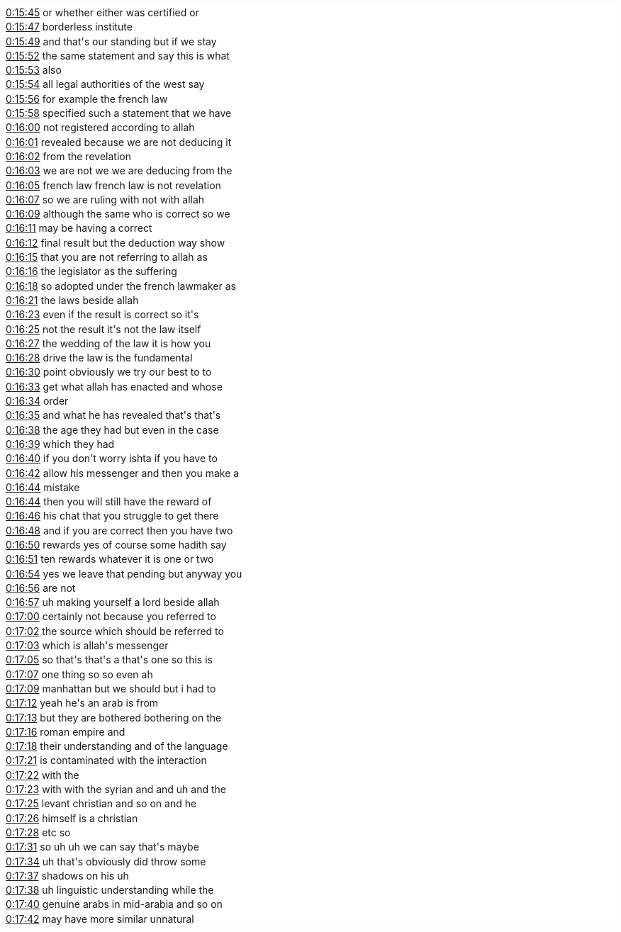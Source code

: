 [0:15:45](https://youtu.be/DrMf0P_DZgA?t=945) or whether either was certified or  
[0:15:47](https://youtu.be/DrMf0P_DZgA?t=947) borderless institute  
[0:15:49](https://youtu.be/DrMf0P_DZgA?t=949) and that's our standing but if we stay  
[0:15:52](https://youtu.be/DrMf0P_DZgA?t=952) the same statement and say this is what  
[0:15:53](https://youtu.be/DrMf0P_DZgA?t=953) also  
[0:15:54](https://youtu.be/DrMf0P_DZgA?t=954) all legal authorities of the west say  
[0:15:56](https://youtu.be/DrMf0P_DZgA?t=956) for example the french law  
[0:15:58](https://youtu.be/DrMf0P_DZgA?t=958) specified such a statement that we have  
[0:16:00](https://youtu.be/DrMf0P_DZgA?t=960) not registered according to allah  
[0:16:01](https://youtu.be/DrMf0P_DZgA?t=961) revealed because we are not deducing it  
[0:16:02](https://youtu.be/DrMf0P_DZgA?t=962) from the revelation  
[0:16:03](https://youtu.be/DrMf0P_DZgA?t=963) we are not we we are deducing from the  
[0:16:05](https://youtu.be/DrMf0P_DZgA?t=965) french law french law is not revelation  
[0:16:07](https://youtu.be/DrMf0P_DZgA?t=967) so we are ruling with not with allah  
[0:16:09](https://youtu.be/DrMf0P_DZgA?t=969) although the same who is correct so we  
[0:16:11](https://youtu.be/DrMf0P_DZgA?t=971) may be having a correct  
[0:16:12](https://youtu.be/DrMf0P_DZgA?t=972) final result but the deduction way show  
[0:16:15](https://youtu.be/DrMf0P_DZgA?t=975) that you are not referring to allah as  
[0:16:16](https://youtu.be/DrMf0P_DZgA?t=976) the legislator as the suffering  
[0:16:18](https://youtu.be/DrMf0P_DZgA?t=978) so adopted under the french lawmaker as  
[0:16:21](https://youtu.be/DrMf0P_DZgA?t=981) the laws beside allah  
[0:16:23](https://youtu.be/DrMf0P_DZgA?t=983) even if the result is correct so it's  
[0:16:25](https://youtu.be/DrMf0P_DZgA?t=985) not the result it's not the law itself  
[0:16:27](https://youtu.be/DrMf0P_DZgA?t=987) the wedding of the law it is how you  
[0:16:28](https://youtu.be/DrMf0P_DZgA?t=988) drive the law is the fundamental  
[0:16:30](https://youtu.be/DrMf0P_DZgA?t=990) point obviously we try our best to to  
[0:16:33](https://youtu.be/DrMf0P_DZgA?t=993) get what allah has enacted and whose  
[0:16:34](https://youtu.be/DrMf0P_DZgA?t=994) order  
[0:16:35](https://youtu.be/DrMf0P_DZgA?t=995) and what he has revealed that's that's  
[0:16:38](https://youtu.be/DrMf0P_DZgA?t=998) the age they had but even in the case  
[0:16:39](https://youtu.be/DrMf0P_DZgA?t=999) which they had  
[0:16:40](https://youtu.be/DrMf0P_DZgA?t=1000) if you don't worry ishta if you have to  
[0:16:42](https://youtu.be/DrMf0P_DZgA?t=1002) allow his messenger and then you make a  
[0:16:44](https://youtu.be/DrMf0P_DZgA?t=1004) mistake  
[0:16:44](https://youtu.be/DrMf0P_DZgA?t=1004) then you will still have the reward of  
[0:16:46](https://youtu.be/DrMf0P_DZgA?t=1006) his chat that you struggle to get there  
[0:16:48](https://youtu.be/DrMf0P_DZgA?t=1008) and if you are correct then you have two  
[0:16:50](https://youtu.be/DrMf0P_DZgA?t=1010) rewards yes of course some hadith say  
[0:16:51](https://youtu.be/DrMf0P_DZgA?t=1011) ten rewards whatever it is one or two  
[0:16:54](https://youtu.be/DrMf0P_DZgA?t=1014) yes we leave that pending but anyway you  
[0:16:56](https://youtu.be/DrMf0P_DZgA?t=1016) are not  
[0:16:57](https://youtu.be/DrMf0P_DZgA?t=1017) uh making yourself a lord beside allah  
[0:17:00](https://youtu.be/DrMf0P_DZgA?t=1020) certainly not because you referred to  
[0:17:02](https://youtu.be/DrMf0P_DZgA?t=1022) the source which should be referred to  
[0:17:03](https://youtu.be/DrMf0P_DZgA?t=1023) which is allah's messenger  
[0:17:05](https://youtu.be/DrMf0P_DZgA?t=1025) so that's that's a that's one so this is  
[0:17:07](https://youtu.be/DrMf0P_DZgA?t=1027) one thing so so even ah  
[0:17:09](https://youtu.be/DrMf0P_DZgA?t=1029) manhattan but we should but i had to  
[0:17:12](https://youtu.be/DrMf0P_DZgA?t=1032) yeah he's an arab is from  
[0:17:13](https://youtu.be/DrMf0P_DZgA?t=1033) but they are bothered bothering on the  
[0:17:16](https://youtu.be/DrMf0P_DZgA?t=1036) roman empire and  
[0:17:18](https://youtu.be/DrMf0P_DZgA?t=1038) their understanding and of the language  
[0:17:21](https://youtu.be/DrMf0P_DZgA?t=1041) is contaminated with the interaction  
[0:17:22](https://youtu.be/DrMf0P_DZgA?t=1042) with the  
[0:17:23](https://youtu.be/DrMf0P_DZgA?t=1043) with with the syrian and and uh and the  
[0:17:25](https://youtu.be/DrMf0P_DZgA?t=1045) levant christian and so on and he  
[0:17:26](https://youtu.be/DrMf0P_DZgA?t=1046) himself is a christian  
[0:17:28](https://youtu.be/DrMf0P_DZgA?t=1048) etc so  
[0:17:31](https://youtu.be/DrMf0P_DZgA?t=1051) so uh uh we can say that's maybe  
[0:17:34](https://youtu.be/DrMf0P_DZgA?t=1054) uh that's obviously did throw some  
[0:17:37](https://youtu.be/DrMf0P_DZgA?t=1057) shadows on his uh  
[0:17:38](https://youtu.be/DrMf0P_DZgA?t=1058) uh linguistic understanding while the  
[0:17:40](https://youtu.be/DrMf0P_DZgA?t=1060) genuine arabs in mid-arabia and so on  
[0:17:42](https://youtu.be/DrMf0P_DZgA?t=1062) may have more similar unnatural  